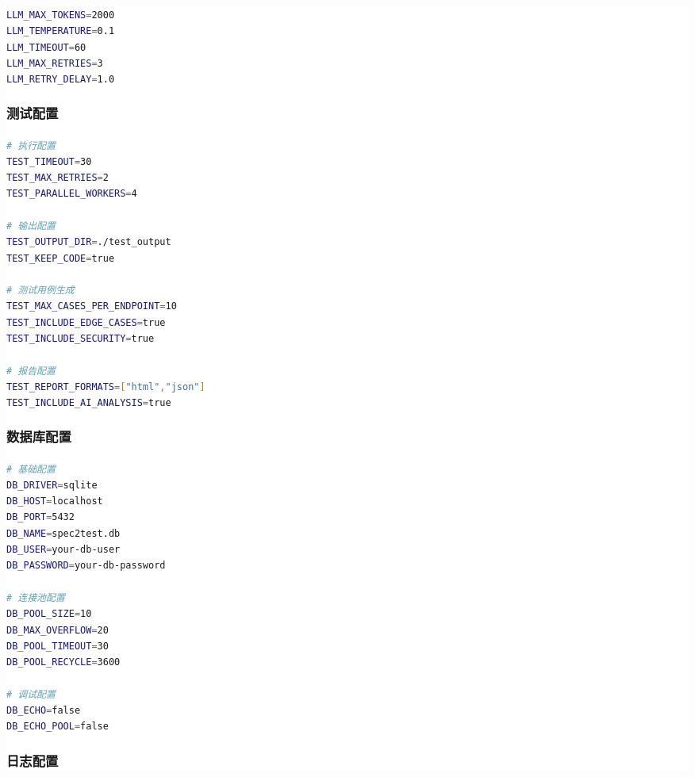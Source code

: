 ```bash
LLM_MAX_TOKENS=2000
LLM_TEMPERATURE=0.1
LLM_TIMEOUT=60
LLM_MAX_RETRIES=3
LLM_RETRY_DELAY=1.0
```

### 测试配置

```bash
# 执行配置
TEST_TIMEOUT=30
TEST_MAX_RETRIES=2
TEST_PARALLEL_WORKERS=4

# 输出配置
TEST_OUTPUT_DIR=./test_output
TEST_KEEP_CODE=true

# 测试用例生成
TEST_MAX_CASES_PER_ENDPOINT=10
TEST_INCLUDE_EDGE_CASES=true
TEST_INCLUDE_SECURITY=true

# 报告配置
TEST_REPORT_FORMATS=["html","json"]
TEST_INCLUDE_AI_ANALYSIS=true
```

### 数据库配置

```bash
# 基础配置
DB_DRIVER=sqlite
DB_HOST=localhost
DB_PORT=5432
DB_NAME=spec2test.db
DB_USER=your-db-user
DB_PASSWORD=your-db-password

# 连接池配置
DB_POOL_SIZE=10
DB_MAX_OVERFLOW=20
DB_POOL_TIMEOUT=30
DB_POOL_RECYCLE=3600

# 调试配置
DB_ECHO=false
DB_ECHO_POOL=false
```

### 日志配置
